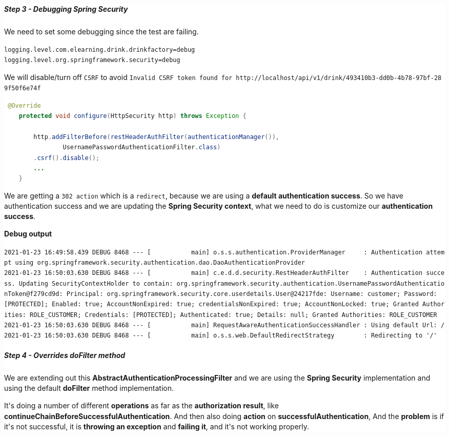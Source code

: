 ##### Step 3 -  Debugging Spring Security

We need to set some debugging since the test are failing.

```properties
logging.level.com.elearning.drink.drinkfactory=debug
logging.level.org.springframework.security=debug 
```


We will disable/turn off `CSRF` to avoid `Invalid CSRF token found for http://localhost/api/v1/drink/493410b3-dd0b-4b78-97bf-289f50f6e74f`

```java
 @Override
    protected void configure(HttpSecurity http) throws Exception {

        http.addFilterBefore(restHeaderAuthFilter(authenticationManager()),
                UsernamePasswordAuthenticationFilter.class)
        .csrf().disable();
        ...
    }

```




We are getting a `302 action` which is a `redirect`, because we are using a **default authentication success**. So we have authentication success and we are updating the **Spring Security context**, what we need to do is customize our **authentication success**.

**Debug output**
```
2021-01-23 16:49:58.439 DEBUG 8468 --- [           main] o.s.s.authentication.ProviderManager     : Authentication attempt using org.springframework.security.authentication.dao.DaoAuthenticationProvider
2021-01-23 16:50:03.630 DEBUG 8468 --- [           main] c.e.d.d.security.RestHeaderAuthFilter    : Authentication success. Updating SecurityContextHolder to contain: org.springframework.security.authentication.UsernamePasswordAuthenticationToken@f279cd9d: Principal: org.springframework.security.core.userdetails.User@24217fde: Username: customer; Password: [PROTECTED]; Enabled: true; AccountNonExpired: true; credentialsNonExpired: true; AccountNonLocked: true; Granted Authorities: ROLE_CUSTOMER; Credentials: [PROTECTED]; Authenticated: true; Details: null; Granted Authorities: ROLE_CUSTOMER
2021-01-23 16:50:03.630 DEBUG 8468 --- [           main] RequestAwareAuthenticationSuccessHandler : Using default Url: /
2021-01-23 16:50:03.630 DEBUG 8468 --- [           main] o.s.s.web.DefaultRedirectStrategy        : Redirecting to '/'
```



##### Step 4 - Overrides doFilter method

We are extending out this **AbstractAuthenticationProcessingFilter** and we are using the **Spring Security** implementation and using the default **doFilter** method implementation.

It's doing a number of different **operations** as far as the **authorization result**, like **continueChainBeforeSuccessfulAuthentication**. And then also doing **action** on **successfulAuthentication**, And the **problem** is if it's not successful, it is **throwing an exception** and **failing it**, and it's not working properly. 
